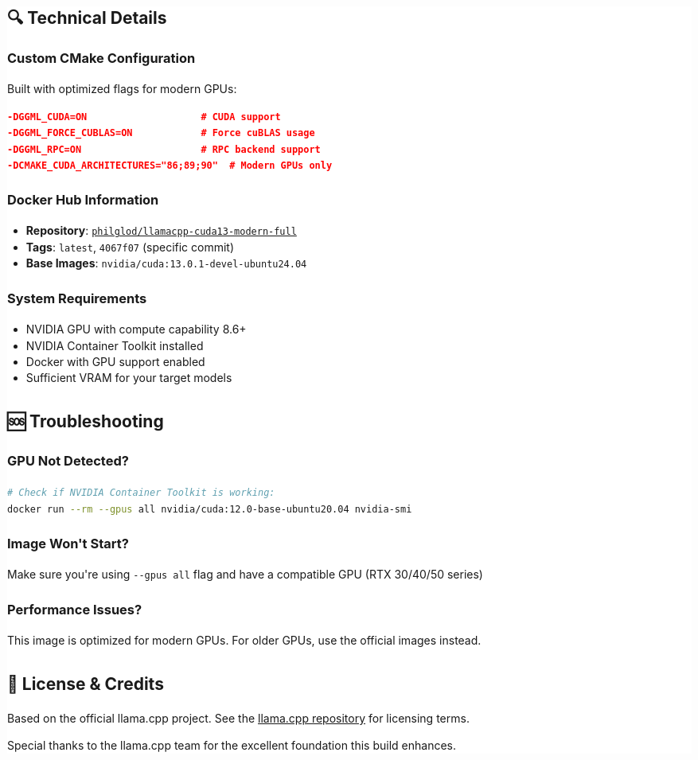 ## 🔍 Technical Details

### Custom CMake Configuration
Built with optimized flags for modern GPUs:
```cmake
-DGGML_CUDA=ON                    # CUDA support
-DGGML_FORCE_CUBLAS=ON            # Force cuBLAS usage
-DGGML_RPC=ON                     # RPC backend support
-DCMAKE_CUDA_ARCHITECTURES="86;89;90"  # Modern GPUs only
```

### Docker Hub Information
- **Repository**: [`philglod/llamacpp-cuda13-modern-full`](https://hub.docker.com/r/philglod/llamacpp-cuda13-modern-full)
- **Tags**: `latest`, `4067f07` (specific commit)
- **Base Images**: `nvidia/cuda:13.0.1-devel-ubuntu24.04`

### System Requirements
- NVIDIA GPU with compute capability 8.6+
- NVIDIA Container Toolkit installed
- Docker with GPU support enabled
- Sufficient VRAM for your target models

## 🆘 Troubleshooting

### GPU Not Detected?
```bash
# Check if NVIDIA Container Toolkit is working:
docker run --rm --gpus all nvidia/cuda:12.0-base-ubuntu20.04 nvidia-smi
```

### Image Won't Start?
Make sure you're using `--gpus all` flag and have a compatible GPU (RTX 30/40/50 series)

### Performance Issues?
This image is optimized for modern GPUs. For older GPUs, use the official images instead.

## 📜 License & Credits

Based on the official llama.cpp project. See the [llama.cpp repository](https://github.com/ggerganov/llama.cpp) for licensing terms.

Special thanks to the llama.cpp team for the excellent foundation this build enhances.